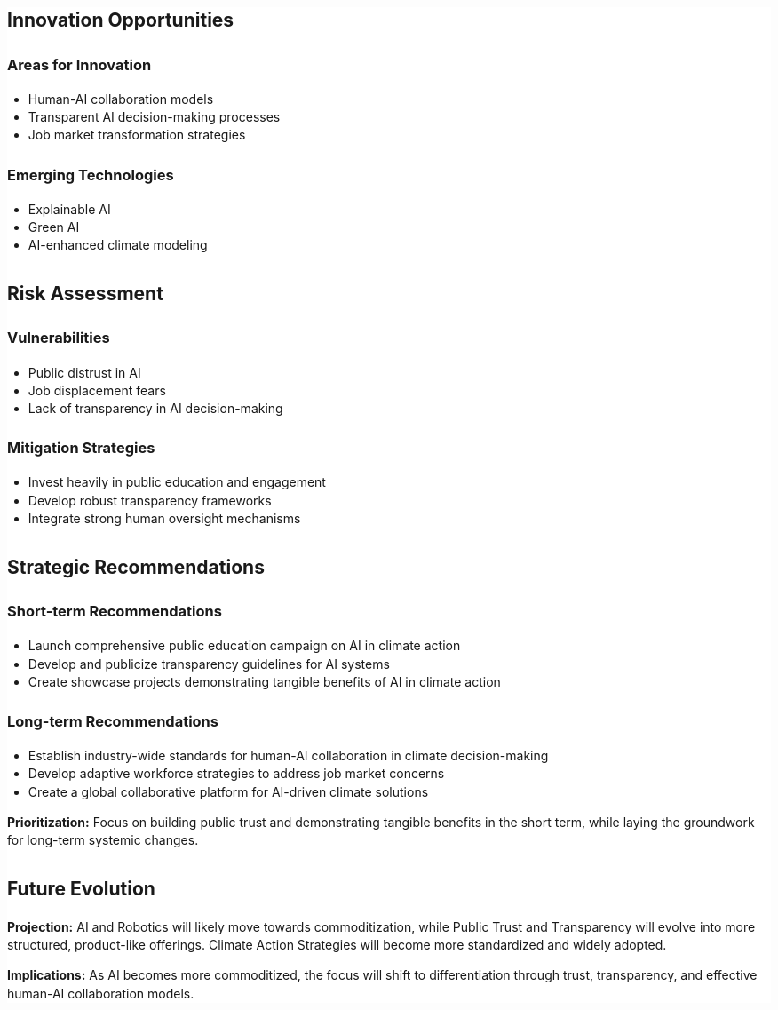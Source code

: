 ## Innovation Opportunities

### Areas for Innovation
- Human-AI collaboration models
- Transparent AI decision-making processes
- Job market transformation strategies

### Emerging Technologies
- Explainable AI
- Green AI
- AI-enhanced climate modeling

## Risk Assessment

### Vulnerabilities
- Public distrust in AI
- Job displacement fears
- Lack of transparency in AI decision-making

### Mitigation Strategies
- Invest heavily in public education and engagement
- Develop robust transparency frameworks
- Integrate strong human oversight mechanisms

## Strategic Recommendations

### Short-term Recommendations
- Launch comprehensive public education campaign on AI in climate action
- Develop and publicize transparency guidelines for AI systems
- Create showcase projects demonstrating tangible benefits of AI in climate action

### Long-term Recommendations
- Establish industry-wide standards for human-AI collaboration in climate decision-making
- Develop adaptive workforce strategies to address job market concerns
- Create a global collaborative platform for AI-driven climate solutions

**Prioritization:** Focus on building public trust and demonstrating tangible benefits in the short term, while laying the groundwork for long-term systemic changes.

## Future Evolution

**Projection:** AI and Robotics will likely move towards commoditization, while Public Trust and Transparency will evolve into more structured, product-like offerings. Climate Action Strategies will become more standardized and widely adopted.

**Implications:** As AI becomes more commoditized, the focus will shift to differentiation through trust, transparency, and effective human-AI collaboration models.
